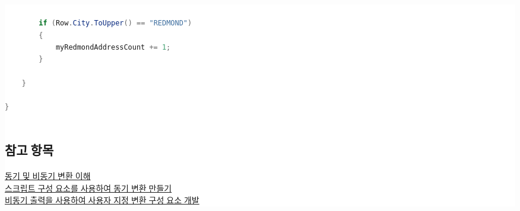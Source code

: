 ```csharp  
  
        if (Row.City.ToUpper() == "REDMOND")  
        {  
            myRedmondAddressCount += 1;  
        }  
  
    }  
  
}  
  
```  
  
## <a name="see-also"></a>참고 항목  
 [동기 및 비동기 변환 이해](../../integration-services/understanding-synchronous-and-asynchronous-transformations.md)   
 [스크립트 구성 요소를 사용하여 동기 변환 만들기](../../integration-services/extending-packages-scripting-data-flow-script-component-types/creating-a-synchronous-transformation-with-the-script-component.md)   
 [비동기 출력을 사용하여 사용자 지정 변환 구성 요소 개발](../../integration-services/extending-packages-custom-objects-data-flow-types/developing-a-custom-transformation-component-with-asynchronous-outputs.md)  
  
  
